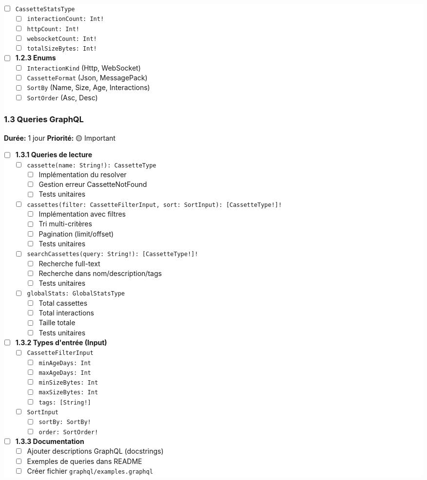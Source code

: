   - [ ] `CassetteStatsType`
    - [ ] `interactionCount: Int!`
    - [ ] `httpCount: Int!`
    - [ ] `websocketCount: Int!`
    - [ ] `totalSizeBytes: Int!`

- [ ] **1.2.3 Enums**
  - [ ] `InteractionKind` (Http, WebSocket)
  - [ ] `CassetteFormat` (Json, MessagePack)
  - [ ] `SortBy` (Name, Size, Age, Interactions)
  - [ ] `SortOrder` (Asc, Desc)

### 1.3 Queries GraphQL
**Durée:** 1 jour
**Priorité:** 🟡 Important

- [ ] **1.3.1 Queries de lecture**
  - [ ] `cassette(name: String!): CassetteType`
    - [ ] Implémentation du resolver
    - [ ] Gestion erreur CassetteNotFound
    - [ ] Tests unitaires

  - [ ] `cassettes(filter: CassetteFilterInput, sort: SortInput): [CassetteType!]!`
    - [ ] Implémentation avec filtres
    - [ ] Tri multi-critères
    - [ ] Pagination (limit/offset)
    - [ ] Tests unitaires

  - [ ] `searchCassettes(query: String!): [CassetteType!]!`
    - [ ] Recherche full-text
    - [ ] Recherche dans nom/description/tags
    - [ ] Tests unitaires

  - [ ] `globalStats: GlobalStatsType`
    - [ ] Total cassettes
    - [ ] Total interactions
    - [ ] Taille totale
    - [ ] Tests unitaires

- [ ] **1.3.2 Types d'entrée (Input)**
  - [ ] `CassetteFilterInput`
    - [ ] `minAgeDays: Int`
    - [ ] `maxAgeDays: Int`
    - [ ] `minSizeBytes: Int`
    - [ ] `maxSizeBytes: Int`
    - [ ] `tags: [String!]`

  - [ ] `SortInput`
    - [ ] `sortBy: SortBy!`
    - [ ] `order: SortOrder!`

- [ ] **1.3.3 Documentation**
  - [ ] Ajouter descriptions GraphQL (docstrings)
  - [ ] Exemples de queries dans README
  - [ ] Créer fichier `graphql/examples.graphql`
